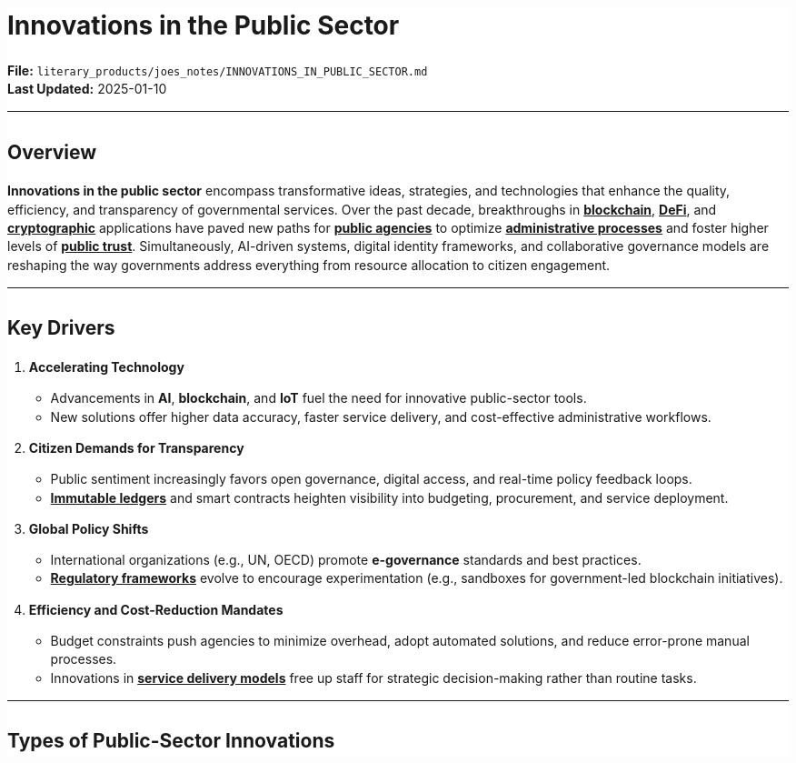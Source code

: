 # Innovations in the Public Sector

**File:** `literary_products/joes_notes/INNOVATIONS_IN_PUBLIC_SECTOR.md`  
**Last Updated:** 2025-01-10

---

## Overview

**Innovations in the public sector** encompass transformative ideas, strategies, and technologies that enhance the quality, efficiency, and transparency of governmental services. Over the past decade, breakthroughs in **[blockchain](/literary_products/joes_notes/BITCOIN_BASICS.md)**, **[DeFi](/literary_products/joes_notes/DEFI_INTRO.md)**, and **[cryptographic](/literary_products/joes_notes/CRYPTOGRAPHY_BASICS.md)** applications have paved new paths for **[public agencies](/literary_products/joes_notes/PUBLIC_AGENCIES.md)** to optimize **[administrative processes](/literary_products/joes_notes/ADMINISTRATIVE_PROCESSES.md)** and foster higher levels of **[public trust](/literary_products/joes_notes/PUBLIC_TRUST.md)**. Simultaneously, AI-driven systems, digital identity frameworks, and collaborative governance models are reshaping the way governments address everything from resource allocation to citizen engagement.

---

## Key Drivers

1. **Accelerating Technology**  
   - Advancements in **AI**, **blockchain**, and **IoT** fuel the need for innovative public-sector tools.  
   - New solutions offer higher data accuracy, faster service delivery, and cost-effective administrative workflows.

2. **Citizen Demands for Transparency**  
   - Public sentiment increasingly favors open governance, digital access, and real-time policy feedback loops.  
   - **[Immutable ledgers](/literary_products/joes_notes/CRYPTOGRAPHY_BASICS.md)** and smart contracts heighten visibility into budgeting, procurement, and service deployment.

3. **Global Policy Shifts**  
   - International organizations (e.g., UN, OECD) promote **e-governance** standards and best practices.  
   - **[Regulatory frameworks](/literary_products/joes_notes/REGULATORY_FRAMEWORKS.md)** evolve to encourage experimentation (e.g., sandboxes for government-led blockchain initiatives).

4. **Efficiency and Cost-Reduction Mandates**  
   - Budget constraints push agencies to minimize overhead, adopt automated solutions, and reduce error-prone manual processes.  
   - Innovations in **[service delivery models](/literary_products/joes_notes/SERVICE_DELIVERY_MODELS.md)** free up staff for strategic decision-making rather than routine tasks.

---

## Types of Public-Sector Innovations
